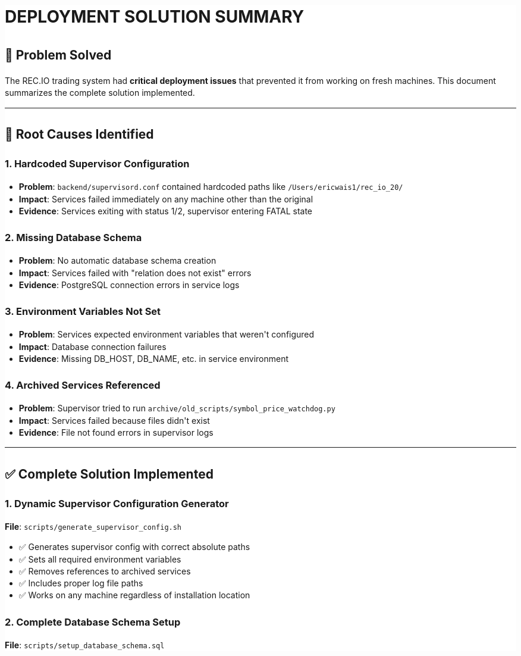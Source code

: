 # DEPLOYMENT SOLUTION SUMMARY

## 🎯 Problem Solved

The REC.IO trading system had **critical deployment issues** that prevented it from working on fresh machines. This document summarizes the complete solution implemented.

---

## 🚨 Root Causes Identified

### **1. Hardcoded Supervisor Configuration**
- **Problem**: `backend/supervisord.conf` contained hardcoded paths like `/Users/ericwais1/rec_io_20/`
- **Impact**: Services failed immediately on any machine other than the original
- **Evidence**: Services exiting with status 1/2, supervisor entering FATAL state

### **2. Missing Database Schema**
- **Problem**: No automatic database schema creation
- **Impact**: Services failed with "relation does not exist" errors
- **Evidence**: PostgreSQL connection errors in service logs

### **3. Environment Variables Not Set**
- **Problem**: Services expected environment variables that weren't configured
- **Impact**: Database connection failures
- **Evidence**: Missing DB_HOST, DB_NAME, etc. in service environment

### **4. Archived Services Referenced**
- **Problem**: Supervisor tried to run `archive/old_scripts/symbol_price_watchdog.py`
- **Impact**: Services failed because files didn't exist
- **Evidence**: File not found errors in supervisor logs

---

## ✅ Complete Solution Implemented

### **1. Dynamic Supervisor Configuration Generator**
**File**: `scripts/generate_supervisor_config.sh`

- ✅ Generates supervisor config with correct absolute paths
- ✅ Sets all required environment variables
- ✅ Removes references to archived services
- ✅ Includes proper log file paths
- ✅ Works on any machine regardless of installation location

### **2. Complete Database Schema Setup**
**File**: `scripts/setup_database_schema.sql`
